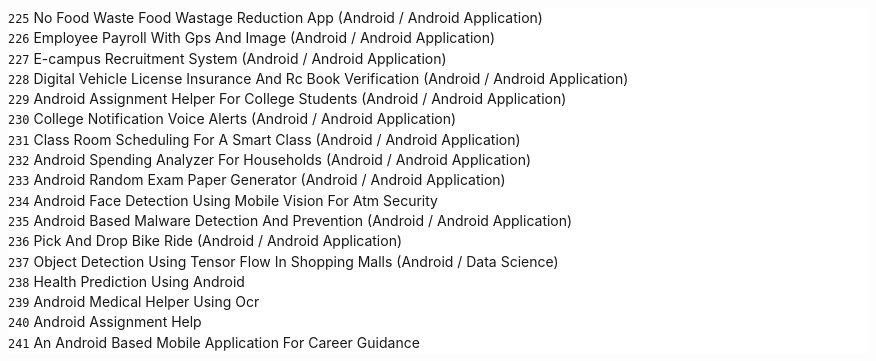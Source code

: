 `225`	No Food Waste Food Wastage Reduction App (Android / Android Application)<br>
`226`	Employee Payroll With Gps And Image (Android / Android Application)<br>
`227`	E-campus Recruitment System (Android / Android Application)<br>
`228`	Digital Vehicle License Insurance And Rc Book Verification (Android / Android Application)<br>
`229`	Android  Assignment Helper For College Students (Android / Android Application)<br>
`230`	College Notification Voice Alerts (Android / Android Application)<br>
`231`	Class Room Scheduling For A Smart Class (Android / Android Application)<br>
`232`	Android Spending Analyzer For Households (Android / Android Application)<br>
`233`	Android Random Exam Paper Generator (Android / Android Application)<br>
`234`	Android Face Detection Using Mobile Vision For Atm Security<br>
`235`	Android Based Malware Detection And Prevention (Android / Android Application)<br>
`236`	Pick And Drop Bike Ride (Android / Android Application)<br>
`237`	Object Detection Using Tensor Flow In Shopping Malls (Android / Data Science)<br>
`238`	Health Prediction Using Android<br>
`239`	Android Medical Helper Using Ocr<br>
`240`	Android  Assignment Help<br>
`241`	An Android Based Mobile Application For Career Guidance<br>
